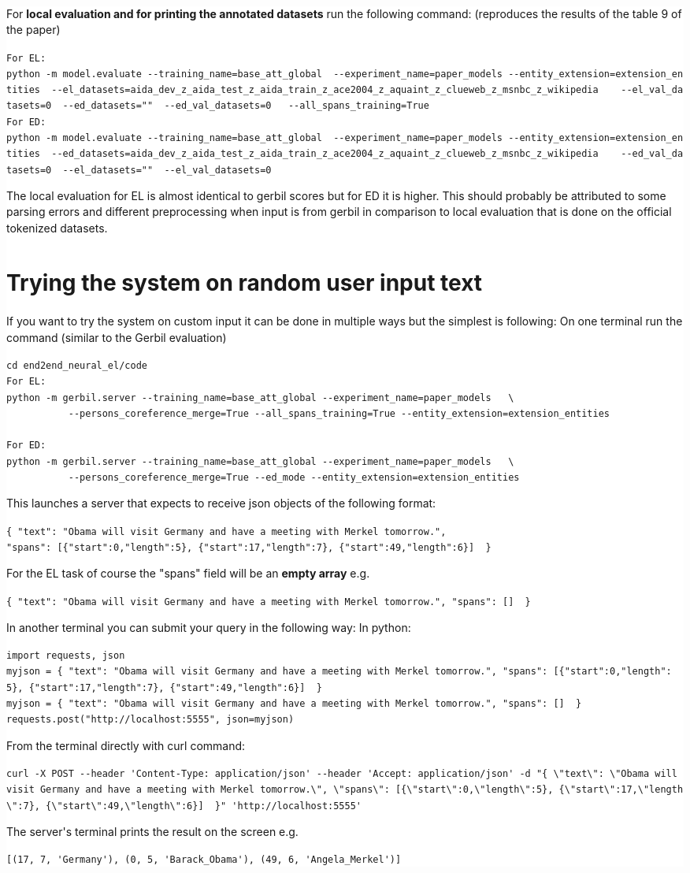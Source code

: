 

For **local evaluation and for printing the annotated datasets** run the following command:
(reproduces the results of the table 9 of the paper)
```
For EL:
python -m model.evaluate --training_name=base_att_global  --experiment_name=paper_models --entity_extension=extension_entities  --el_datasets=aida_dev_z_aida_test_z_aida_train_z_ace2004_z_aquaint_z_clueweb_z_msnbc_z_wikipedia    --el_val_datasets=0  --ed_datasets=""  --ed_val_datasets=0   --all_spans_training=True
For ED:
python -m model.evaluate --training_name=base_att_global  --experiment_name=paper_models --entity_extension=extension_entities  --ed_datasets=aida_dev_z_aida_test_z_aida_train_z_ace2004_z_aquaint_z_clueweb_z_msnbc_z_wikipedia    --ed_val_datasets=0  --el_datasets=""  --el_val_datasets=0
```
The local evaluation for EL is almost identical to gerbil scores but for ED it is higher. This should
probably be attributed to some parsing errors and different preprocessing when input is from gerbil in
comparison to local evaluation that is done on the official tokenized datasets.

# Trying the system on random user input text
If you want to try the system on custom input it can be done in multiple ways but the simplest is
following: 
On one terminal run the command (similar to the Gerbil evaluation)
```
cd end2end_neural_el/code 
For EL:
python -m gerbil.server --training_name=base_att_global --experiment_name=paper_models   \
           --persons_coreference_merge=True --all_spans_training=True --entity_extension=extension_entities

For ED:
python -m gerbil.server --training_name=base_att_global --experiment_name=paper_models   \ 
           --persons_coreference_merge=True --ed_mode --entity_extension=extension_entities
```
This launches a server that expects to receive json objects of the following format:
```
{ "text": "Obama will visit Germany and have a meeting with Merkel tomorrow.", 
"spans": [{"start":0,"length":5}, {"start":17,"length":7}, {"start":49,"length":6}]  }
```
For the EL task of course the "spans" field will be an **empty array** e.g.
```
{ "text": "Obama will visit Germany and have a meeting with Merkel tomorrow.", "spans": []  }
```
In another terminal you can submit your query in the following way:
In python:
```
import requests, json
myjson = { "text": "Obama will visit Germany and have a meeting with Merkel tomorrow.", "spans": [{"start":0,"length":5}, {"start":17,"length":7}, {"start":49,"length":6}]  }
myjson = { "text": "Obama will visit Germany and have a meeting with Merkel tomorrow.", "spans": []  }
requests.post("http://localhost:5555", json=myjson)
```
From the terminal directly with curl command:
```
curl -X POST --header 'Content-Type: application/json' --header 'Accept: application/json' -d "{ \"text\": \"Obama will visit Germany and have a meeting with Merkel tomorrow.\", \"spans\": [{\"start\":0,\"length\":5}, {\"start\":17,\"length\":7}, {\"start\":49,\"length\":6}]  }" 'http://localhost:5555'
```
The server's terminal prints the result on the screen e.g.
```
[(17, 7, 'Germany'), (0, 5, 'Barack_Obama'), (49, 6, 'Angela_Merkel')]
```